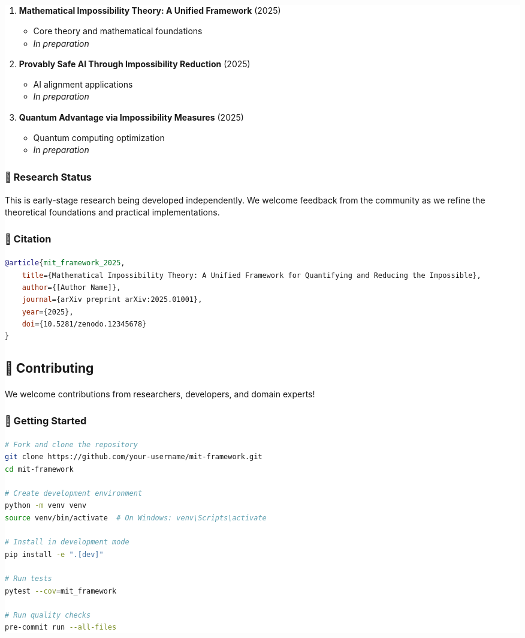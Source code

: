 1. **Mathematical Impossibility Theory: A Unified Framework** (2025)
   - Core theory and mathematical foundations
   - *In preparation*

2. **Provably Safe AI Through Impossibility Reduction** (2025)
   - AI alignment applications
   - *In preparation*

3. **Quantum Advantage via Impossibility Measures** (2025)
   - Quantum computing optimization
   - *In preparation*

### 🔬 Research Status

This is early-stage research being developed independently. We welcome feedback from the community as we refine the theoretical foundations and practical implementations.

### 📖 Citation

```bibtex
@article{mit_framework_2025,
    title={Mathematical Impossibility Theory: A Unified Framework for Quantifying and Reducing the Impossible},
    author={[Author Name]},
    journal={arXiv preprint arXiv:2025.01001},
    year={2025},
    doi={10.5281/zenodo.12345678}
}
```

## 🤝 Contributing

We welcome contributions from researchers, developers, and domain experts!

### 🚀 Getting Started

```bash
# Fork and clone the repository
git clone https://github.com/your-username/mit-framework.git
cd mit-framework

# Create development environment
python -m venv venv
source venv/bin/activate  # On Windows: venv\Scripts\activate

# Install in development mode
pip install -e ".[dev]"

# Run tests
pytest --cov=mit_framework

# Run quality checks
pre-commit run --all-files
```
